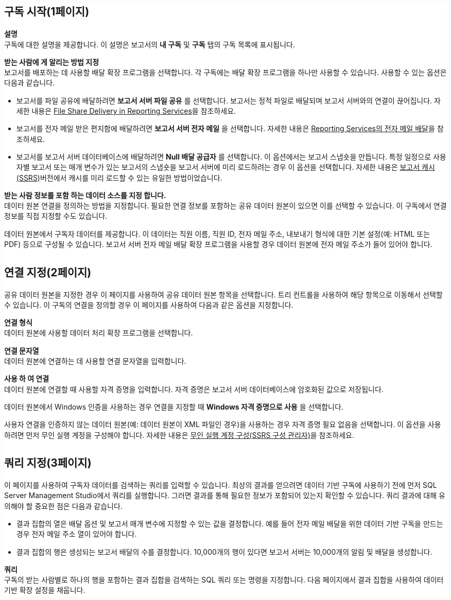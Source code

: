 ## <a name="start-a-subscription-page-1"></a>구독 시작(1페이지)  
 **설명**  
 구독에 대한 설명을 제공합니다. 이 설명은 보고서의 **내 구독** 및 **구독** 탭의 구독 목록에 표시됩니다.  
  
 **받는 사람에 게 알리는 방법 지정**  
 보고서를 배포하는 데 사용할 배달 확장 프로그램을 선택합니다. 각 구독에는 배달 확장 프로그램을 하나만 사용할 수 있습니다. 사용할 수 있는 옵션은 다음과 같습니다.  
  
-   보고서를 파일 공유에 배달하려면 **보고서 서버 파일 공유** 를 선택합니다. 보고서는 정적 파일로 배달되며 보고서 서버와의 연결이 끊어집니다. 자세한 내용은 [File Share Delivery in Reporting Services](subscriptions/file-share-delivery-in-reporting-services.md)을 참조하세요.  
  
-   보고서를 전자 메일 받은 편지함에 배달하려면 **보고서 서버 전자 메일** 을 선택합니다. 자세한 내용은 [Reporting Services의 전자 메일 배달](subscriptions/e-mail-delivery-in-reporting-services.md)을 참조하세요.  
  
-   보고서를 보고서 서버 데이터베이스에 배달하려면 **Null 배달 공급자** 를 선택합니다. 이 옵션에서는 보고서 스냅숏을 만듭니다. 특정 일정으로 사용자별 보고서 또는 매개 변수가 있는 보고서의 스냅숏을 보고서 서버에 미리 로드하려는 경우 이 옵션을 선택합니다. 자세한 내용은 [보고서 캐시&#40;SSRS&#41;](report-server/caching-reports-ssrs.md)버전에서 캐시를 미리 로드할 수 있는 유일한 방법이었습니다.  
  
 **받는 사람 정보를 포함 하는 데이터 소스를 지정 합니다.**  
 데이터 원본 연결을 정의하는 방법을 지정합니다. 필요한 연결 정보를 포함하는 공유 데이터 원본이 있으면 이를 선택할 수 있습니다. 이 구독에서 연결 정보를 직접 지정할 수도 있습니다.  
  
 데이터 원본에서 구독자 데이터를 제공합니다. 이 데이터는 직원 이름, 직원 ID, 전자 메일 주소, 내보내기 형식에 대한 기본 설정(예: HTML 또는 PDF) 등으로 구성될 수 있습니다. 보고서 서버 전자 메일 배달 확장 프로그램을 사용할 경우 데이터 원본에 전자 메일 주소가 들어 있어야 합니다.  
  
## <a name="specify-a-connection-page-2"></a>연결 지정(2페이지)  
 공유 데이터 원본을 지정한 경우 이 페이지를 사용하여 공유 데이터 원본 항목을 선택합니다. 트리 컨트롤을 사용하여 해당 항목으로 이동해서 선택할 수 있습니다. 이 구독의 연결을 정의할 경우 이 페이지를 사용하여 다음과 같은 옵션을 지정합니다.  
  
 **연결 형식**  
 데이터 원본에 사용할 데이터 처리 확장 프로그램을 선택합니다.  
  
 **연결 문자열**  
 데이터 원본에 연결하는 데 사용할 연결 문자열을 입력합니다.  
  
 **사용 하 여 연결**  
 데이터 원본에 연결할 때 사용할 자격 증명을 입력합니다. 자격 증명은 보고서 서버 데이터베이스에 암호화된 값으로 저장됩니다.  
  
 데이터 원본에서 Windows 인증을 사용하는 경우 연결을 지정할 때 **Windows 자격 증명으로 사용** 을 선택합니다.  
  
 사용자 연결을 인증하지 않는 데이터 원본(예: 데이터 원본이 XML 파일인 경우)을 사용하는 경우 자격 증명 필요 없음을 선택합니다. 이 옵션을 사용하려면 먼저 무인 실행 계정을 구성해야 합니다. 자세한 내용은 [무인 실행 계정 구성&#40;SSRS 구성 관리자&#41;](install-windows/configure-the-unattended-execution-account-ssrs-configuration-manager.md)을 참조하세요.  
  
## <a name="specify-a-query-page-3"></a>쿼리 지정(3페이지)  
 이 페이지를 사용하여 구독자 데이터를 검색하는 쿼리를 입력할 수 있습니다. 최상의 결과를 얻으려면 데이터 기반 구독에 사용하기 전에 먼저 SQL Server Management Studio에서 쿼리를 실행합니다. 그러면 결과를 통해 필요한 정보가 포함되어 있는지 확인할 수 있습니다. 쿼리 결과에 대해 유의해야 할 중요한 점은 다음과 같습니다.  
  
-   결과 집합의 열은 배달 옵션 및 보고서 매개 변수에 지정할 수 있는 값을 결정합니다. 예를 들어 전자 메일 배달을 위한 데이터 기반 구독을 만드는 경우 전자 메일 주소 열이 있어야 합니다.  
  
-   결과 집합의 행은 생성되는 보고서 배달의 수를 결정합니다. 10,000개의 행이 있다면 보고서 서버는 10,000개의 알림 및 배달을 생성합니다.  
  
 **쿼리**  
 구독의 받는 사람별로 하나의 행을 포함하는 결과 집합을 검색하는 SQL 쿼리 또는 명령을 지정합니다. 다음 페이지에서 결과 집합을 사용하여 데이터 기반 확장 설정을 채웁니다.  
  